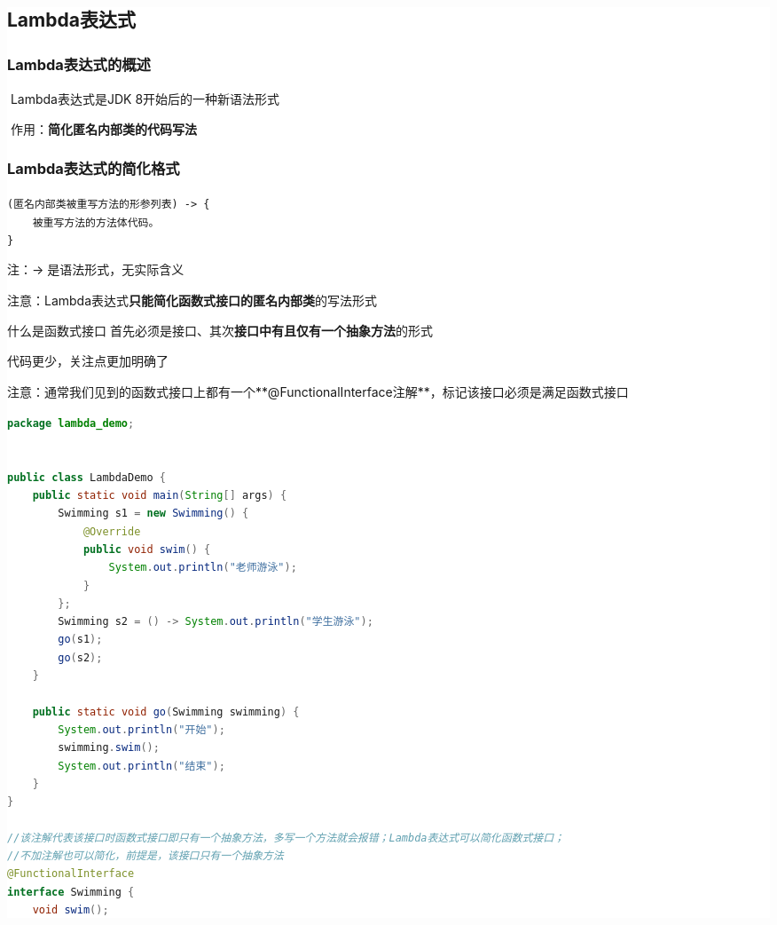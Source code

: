 







## Lambda表达式

### Lambda表达式的概述

​	Lambda表达式是JDK 8开始后的一种新语法形式

​	作用：**简化匿名内部类的代码写法**







### **Lambda**表达式的简化格式

~~~
(匿名内部类被重写方法的形参列表) -> {
    被重写方法的方法体代码。
}

~~~

注：-> 是语法形式，无实际含义

注意：Lambda表达式**只能简化函数式接口的匿名内部类**的写法形式

什么是函数式接口
	首先必须是接口、其次**接口中有且仅有一个抽象方法**的形式
	
代码更少，关注点更加明确了

注意：通常我们见到的函数式接口上都有一个**@FunctionalInterface注解**，标记该接口必须是满足函数式接口





~~~java
package lambda_demo;


public class LambdaDemo {
    public static void main(String[] args) {
        Swimming s1 = new Swimming() {
            @Override
            public void swim() {
                System.out.println("老师游泳");
            }
        };
        Swimming s2 = () -> System.out.println("学生游泳");
        go(s1);
        go(s2);
    }

    public static void go(Swimming swimming) {
        System.out.println("开始");
        swimming.swim();
        System.out.println("结束");
    }
}

//该注解代表该接口时函数式接口即只有一个抽象方法，多写一个方法就会报错；Lambda表达式可以简化函数式接口；
//不加注解也可以简化，前提是，该接口只有一个抽象方法
@FunctionalInterface
interface Swimming {
    void swim();
~~~
